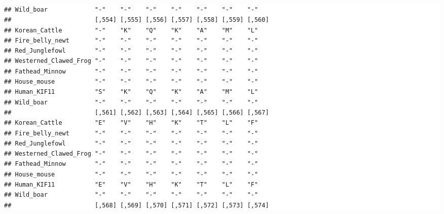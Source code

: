     ## Wild_boar             "-"    "-"    "-"    "-"    "-"    "-"    "-"   
    ##                       [,554] [,555] [,556] [,557] [,558] [,559] [,560]
    ## Korean_Cattle         "-"    "K"    "Q"    "K"    "A"    "M"    "L"   
    ## Fire_belly_newt       "-"    "-"    "-"    "-"    "-"    "-"    "-"   
    ## Red_Junglefowl        "-"    "-"    "-"    "-"    "-"    "-"    "-"   
    ## Westerned_Clawed_Frog "-"    "-"    "-"    "-"    "-"    "-"    "-"   
    ## Fathead_Minnow        "-"    "-"    "-"    "-"    "-"    "-"    "-"   
    ## House_mouse           "-"    "-"    "-"    "-"    "-"    "-"    "-"   
    ## Human_KIF11           "S"    "K"    "Q"    "K"    "A"    "M"    "L"   
    ## Wild_boar             "-"    "-"    "-"    "-"    "-"    "-"    "-"   
    ##                       [,561] [,562] [,563] [,564] [,565] [,566] [,567]
    ## Korean_Cattle         "E"    "V"    "H"    "K"    "T"    "L"    "F"   
    ## Fire_belly_newt       "-"    "-"    "-"    "-"    "-"    "-"    "-"   
    ## Red_Junglefowl        "-"    "-"    "-"    "-"    "-"    "-"    "-"   
    ## Westerned_Clawed_Frog "-"    "-"    "-"    "-"    "-"    "-"    "-"   
    ## Fathead_Minnow        "-"    "-"    "-"    "-"    "-"    "-"    "-"   
    ## House_mouse           "-"    "-"    "-"    "-"    "-"    "-"    "-"   
    ## Human_KIF11           "E"    "V"    "H"    "K"    "T"    "L"    "F"   
    ## Wild_boar             "-"    "-"    "-"    "-"    "-"    "-"    "-"   
    ##                       [,568] [,569] [,570] [,571] [,572] [,573] [,574]